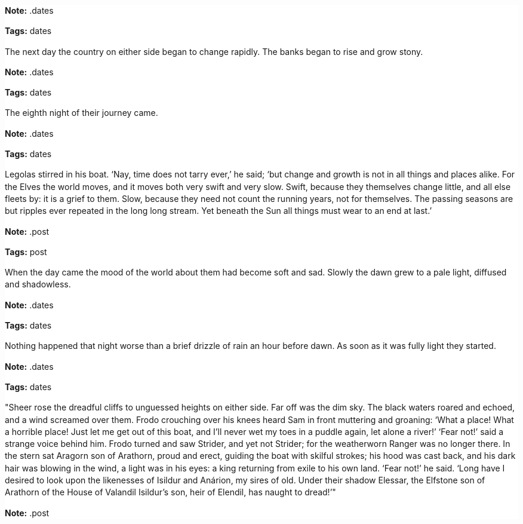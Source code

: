 **Note:** .dates

**Tags:** dates


The next day the country on either side began to change rapidly. The banks began to rise and grow stony.

**Note:** .dates

**Tags:** dates


The eighth night of their journey came.

**Note:** .dates

**Tags:** dates


Legolas stirred in his boat. ‘Nay, time does not tarry ever,’ he said; ‘but change and growth is not in all things and places alike. For the Elves the world moves, and it moves both very swift and very slow. Swift, because they themselves change little, and all else fleets by: it is a grief to them. Slow, because they need not count the running years, not for themselves. The passing seasons are but ripples ever repeated in the long long stream. Yet beneath the Sun all things must wear to an end at last.’

**Note:** .post

**Tags:** post


When the day came the mood of the world about them had become soft and sad. Slowly the dawn grew to a pale light, diffused and shadowless.

**Note:** .dates

**Tags:** dates


Nothing happened that night worse than a brief drizzle of rain an hour before dawn. As soon as it was fully light they started.

**Note:** .dates

**Tags:** dates


"Sheer rose the dreadful cliffs to unguessed heights on either side. Far off was the dim sky. The black waters roared and echoed, and a wind screamed over them. Frodo crouching over his knees heard Sam in front muttering and groaning: ‘What a place! What a horrible place! Just let me get out of this boat, and I’ll never wet my toes in a puddle again, let alone a river!’ 
‘Fear not!’ said a strange voice behind him. Frodo turned and saw Strider, and yet not Strider; for the weatherworn Ranger was no longer there. In the stern sat Aragorn son of Arathorn, proud and erect, guiding the boat with skilful strokes; his hood was cast back, and his dark hair was blowing in the wind, a light was in his eyes: a king returning from exile to his own land. 
‘Fear not!’ he said. ‘Long have I desired to look upon the likenesses of Isildur and Anárion, my sires of old. Under their shadow Elessar, the Elfstone son of Arathorn of the House of Valandil Isildur’s son, heir of Elendil, has naught to dread!’"


**Note:** .post
